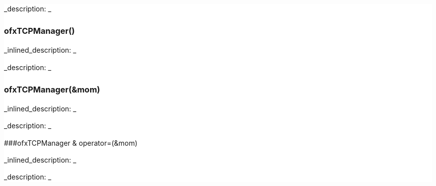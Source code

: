 






_description: _










### ofxTCPManager()



_inlined_description: _








_description: _










### ofxTCPManager(&mom)



_inlined_description: _








_description: _










###ofxTCPManager & operator=(&mom)



_inlined_description: _








_description: _

